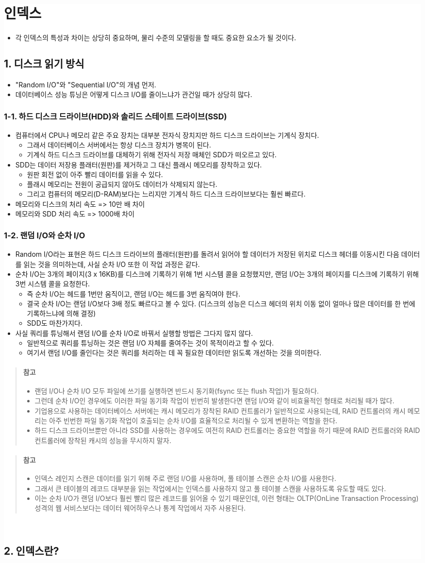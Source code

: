 # 인덱스

- 각 인덱스의 특성과 차이는 상당히 중요하며, 물리 수준의 모델링을 할 때도 중요한 요소가 될 것이다.

## 1. 디스크 읽기 방식

- "Random I/O"와 "Sequential I/O"의 개념 먼저.
- 데이터베이스 성능 튜닝은 어떻게 디스크 I/O를 줄이느냐가 관건일 때가 상당히 많다.

### 1-1. 하드 디스크 드라이브(HDD)와 솔리드 스테이트 드라이브(SSD)

- 컴퓨터에서 CPU나 메모리 같은 주요 장치는 대부분 전자식 장치지만 하드 디스크 드라이브는 기계식 장치다.
  - 그래서 데이터베이스 서버에서는 항상 디스크 장치가 병목이 된다.
  - 기계식 하드 디스크 드라이브를 대체하기 위해 전자식 저장 매체인 SDD가 떠오르고 있다.
- SDD는 데이터 저장용 플래터(원판)를 제거하고 그 대신 플래시 메모리를 장착하고 있다.
  - 원판 회전 없이 아주 빨리 데이터를 읽을 수 있다.
  - 플래시 메모리는 전원이 공급되지 않아도 데이터가 삭제되지 않는다.
  - 그리고 컴퓨터의 메모리(D-RAM)보다는 느리지만 기계식 하드 디스크 드라이브보다는 훨씬 빠르다.
- 메모리와 디스크의 처리 속도 => 10만 배 차이
- 메모리와 SDD 처리 속도 => 1000배 차이

### 1-2. 랜덤 I/O와 순차 I/O

- Random I/O라는 표현은 하드 디스크 드라이브의 플래터(원판)를 돌려서 읽어야 할 데이터가 저장된 위치로 디스크 헤더를 이동시킨 다음 데이터를 읽는 것을 의미하는데, 사실 순차 I/O 또한 이 작업 과정은 같다.
- 순차 I/O는 3개의 페이지(3 x 16KB)를 디스크에 기록하기 위해 1번 시스템 콜을 요청했지만, 랜덤 I/O는 3개의 페이지를 디스크에 기록하기 위해 3번 시스템 콜을 요청한다.
  - 즉 순차 I/O는 헤드를 1번만 움직이고, 랜덤 I/O는 헤드를 3번 움직여야 한다.
  - 결국 순차 I/O는 랜덤 I/O보다 3배 정도 빠르다고 볼 수 있다. (디스크의 성능은 디스크 헤더의 위치 이동 없이 얼마나 많은 데이터를 한 번에 기록하느냐에 의해 결정)
  - SDD도 마찬가지다.
- 사실 쿼리를 튜닝해서 랜덤 I/O를 순차 I/O로 바꿔서 실행할 방법은 그다지 많지 않다.
  - 일반적으로 쿼리를 튜닝하는 것은 랜덤 I/O 자체를 줄여주는 것이 목적이라고 할 수 있다.
  - 여기서 랜덤 I/O를 줄인다는 것은 쿼리를 처리하는 데 꼭 필요한 데이터만 읽도록 개선하는 것을 의미한다.

> #### 참고
> - 랜덤 I/O나 순차 I/O 모두 파일에 쓰기를 실행하면 반드시 동기화(fsync 또는 flush 작업)가 필요하다.
> - 그런데 순차 I/O인 경우에도 이러한 파일 동기화 작업이 빈번히 발생한다면 랜덤 I/O와 같이 비효율적인 형태로 처리될 때가 많다.
> - 기업용으로 사용하는 데이터베이스 서버에는 캐시 메모리가 장착된 RAID 컨트롤러가 일반적으로 사용되는데, RAID 컨트롤러의 캐시 메모리는 아주 빈번한 파일 동기화 작업이 호출되는 순차 I/O를 효율적으로 처리될 수 있게 변환하는 역할을 한다.
> - 하드 디스크 드라이브뿐만 아니라 SSD를 사용하는 경우에도 여전히 RAID 컨트롤러는 중요한 역할을 하기 때문에 RAID 컨트롤러와 RAID 컨트롤러에 장착된 캐시의 성능을 무시하지 말자.

> #### 참고
> - 인덱스 레인지 스캔은 데이터를 읽기 위해 주로 랜덤 I/O를 사용하며, 풀 테이블 스캔은 순차 I/O를 사용한다.
> - 그래서 큰 테이블의 레코드 대부분을 읽는 작업에서는 인덱스를 사용하지 않고 풀 테이블 스캔을 사용하도록 유도할 때도 있다.
> - 이는 순차 I/O가 랜덤 I/O보다 훨씬 빨리 많은 레코드를 읽어올 수 있기 때문인데, 이런 형태는 OLTP(OnLine Transaction Processing) 성격의 웹 서비스보다는 데이터 웨어하우스나 통계 작업에서 자주 사용된다.

<br/>

## 2. 인덱스란?
